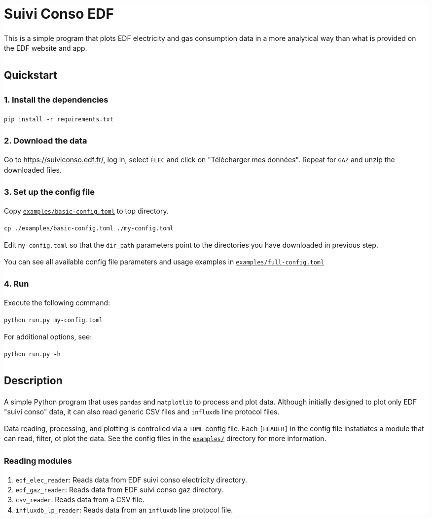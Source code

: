 # Suivi Conso EDF

This is a simple program that plots EDF electricity and gas consumption data in a more analytical way than what is provided on the EDF website and app.

## Quickstart

### 1. Install the dependencies

    pip install -r requirements.txt

### 2. Download the data

Go to <https://suiviconso.edf.fr/>, log in, select `ÉLEC` and click on "Télécharger mes données". Repeat for `GAZ` and unzip the downloaded files.

### 3. Set up the config file

Copy [`examples/basic-config.toml`](examples/basic-config.toml) to top directory.

    cp ./examples/basic-config.toml ./my-config.toml

Edit `my-config.toml` so that the `dir_path` parameters point to the directories you have downloaded in previous step.

You can see all available config file parameters and usage examples in [`examples/full-config.toml`](examples/full-config.toml)

### 4. Run

Execute the following command:

    python run.py my-config.toml

For additional options, see:

    python run.py -h

## Description

A simple Python program that uses `pandas` and `matplotlib` to process and plot data. Although initially designed to plot only EDF "suivi conso" data, it can also read generic CSV files and `influxdb` line protocol files.

Data reading, processing, and plotting is controlled via a `TOML` config file. Each `[HEADER]` in the config file instatiates a module that can read, filter, ot plot the data. See the config files in the [`examples/`](examples/) directory for more information.

### Reading modules

1. `edf_elec_reader`: Reads data from EDF suivi conso electricity directory.
2. `edf_gaz_reader`: Reads data from EDF suivi conso gaz directory.
3. `csv_reader`: Reads data from a CSV file.
4. `influxdb_lp_reader`: Reads data from an `influxdb` line protocol file.
